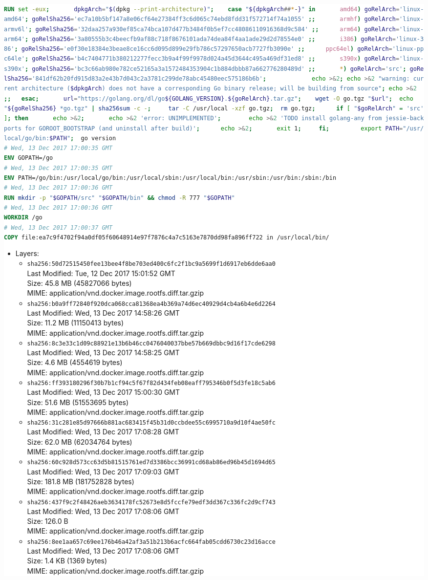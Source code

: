 ```dockerfile
RUN set -eux; 		dpkgArch="$(dpkg --print-architecture)"; 	case "${dpkgArch##*-}" in 		amd64) goRelArch='linux-amd64'; goRelSha256='ec7a10b5bf147a8e06cf64e27384ff3c6d065c74ebd8fdd31f572714f74a1055' ;; 		armhf) goRelArch='linux-armv6l'; goRelSha256='32daa257a930ef85ca74bca107d477b3484f0b5ef7cc48086110916368d9c584' ;; 		arm64) goRelArch='linux-arm64'; goRelSha256='3a80555b3c4beecfb9af88c718f8676101ada74dea84f4aa1ade29d2d78554e0' ;; 		i386) goRelArch='linux-386'; goRelSha256='e0f30e18384e3beae8ce16cc6d095d899e29fb786c57297650acb7727fb3090e' ;; 		ppc64el) goRelArch='linux-ppc64le'; goRelSha256='b4c7404771b380212277fecc3b9a4f99f9978d024a45d3644c495a469df31ed8' ;; 		s390x) goRelArch='linux-s390x'; goRelSha256='bc3c66ab980e782ce52165a3a1572484353904c1b884dbbb87a662776280489d' ;; 		*) goRelArch='src'; goRelSha256='841df62b20fd915d83a2e43b7d043c2a3781c299de78abc45480eec575186b6b'; 			echo >&2; echo >&2 "warning: current architecture ($dpkgArch) does not have a corresponding Go binary release; will be building from source"; echo >&2 ;; 	esac; 		url="https://golang.org/dl/go${GOLANG_VERSION}.${goRelArch}.tar.gz"; 	wget -O go.tgz "$url"; 	echo "${goRelSha256} *go.tgz" | sha256sum -c -; 	tar -C /usr/local -xzf go.tgz; 	rm go.tgz; 		if [ "$goRelArch" = 'src' ]; then 		echo >&2; 		echo >&2 'error: UNIMPLEMENTED'; 		echo >&2 'TODO install golang-any from jessie-backports for GOROOT_BOOTSTRAP (and uninstall after build)'; 		echo >&2; 		exit 1; 	fi; 		export PATH="/usr/local/go/bin:$PATH"; 	go version
# Wed, 13 Dec 2017 17:00:35 GMT
ENV GOPATH=/go
# Wed, 13 Dec 2017 17:00:35 GMT
ENV PATH=/go/bin:/usr/local/go/bin:/usr/local/sbin:/usr/local/bin:/usr/sbin:/usr/bin:/sbin:/bin
# Wed, 13 Dec 2017 17:00:36 GMT
RUN mkdir -p "$GOPATH/src" "$GOPATH/bin" && chmod -R 777 "$GOPATH"
# Wed, 13 Dec 2017 17:00:36 GMT
WORKDIR /go
# Wed, 13 Dec 2017 17:00:37 GMT
COPY file:ea7c9f4702f94a0df05f60648914e97f7876c4a7c5163e7870dd98fa896ff722 in /usr/local/bin/ 
```

-	Layers:
	-	`sha256:50d72515450fee13bee4f8be703ed400c6fc2f1bc9a5699f1d6917eb6dde6aa0`  
		Last Modified: Tue, 12 Dec 2017 15:01:52 GMT  
		Size: 45.8 MB (45827066 bytes)  
		MIME: application/vnd.docker.image.rootfs.diff.tar.gzip
	-	`sha256:b0a9ff72840f920dca068cca81368ea4b369a74d6ec40929d4cb4a6b4e6d2264`  
		Last Modified: Wed, 13 Dec 2017 14:58:26 GMT  
		Size: 11.2 MB (11150413 bytes)  
		MIME: application/vnd.docker.image.rootfs.diff.tar.gzip
	-	`sha256:8c3e33c1d09c88921e13b6b46cc0476040037bbe57b669dbbc9d16f17cde6298`  
		Last Modified: Wed, 13 Dec 2017 14:58:25 GMT  
		Size: 4.6 MB (4554619 bytes)  
		MIME: application/vnd.docker.image.rootfs.diff.tar.gzip
	-	`sha256:ff393180296f30b7b1cf94c5f67f82d434feb08eaff795346b0f5d3fe18c5ab6`  
		Last Modified: Wed, 13 Dec 2017 15:00:30 GMT  
		Size: 51.6 MB (51553695 bytes)  
		MIME: application/vnd.docker.image.rootfs.diff.tar.gzip
	-	`sha256:31c281e85d97666b881ac683415f45b31d0ccbdee55c6995710a9d10f4ae50fc`  
		Last Modified: Wed, 13 Dec 2017 17:08:28 GMT  
		Size: 62.0 MB (62034764 bytes)  
		MIME: application/vnd.docker.image.rootfs.diff.tar.gzip
	-	`sha256:60c928d573cc63d5b81515761ed7d3386bcc36991cd68ab86ed96b45d1694d65`  
		Last Modified: Wed, 13 Dec 2017 17:09:03 GMT  
		Size: 181.8 MB (181752828 bytes)  
		MIME: application/vnd.docker.image.rootfs.diff.tar.gzip
	-	`sha256:437f9c2f48426aeb3634178fc52673e8d5fccfe79edf3dd367c336fc2d9cf743`  
		Last Modified: Wed, 13 Dec 2017 17:08:06 GMT  
		Size: 126.0 B  
		MIME: application/vnd.docker.image.rootfs.diff.tar.gzip
	-	`sha256:8ee1aa657c69ee176b46a42af3a51b213b6acfc664fab05cdd6730c23d16acce`  
		Last Modified: Wed, 13 Dec 2017 17:08:06 GMT  
		Size: 1.4 KB (1369 bytes)  
		MIME: application/vnd.docker.image.rootfs.diff.tar.gzip
